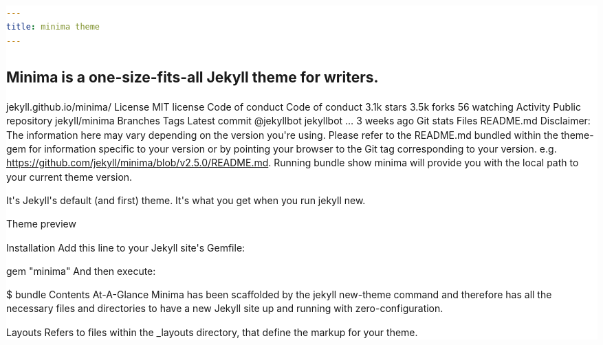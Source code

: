 ```yaml
---
title: minima theme
---
```



## Minima is a one-size-fits-all Jekyll theme for writers.

jekyll.github.io/minima/
License
 MIT license
Code of conduct
 Code of conduct
 3.1k stars
 3.5k forks
 56 watching
 Activity
Public repository
jekyll/minima
 Branches
 Tags
Latest commit
@jekyllbot
jekyllbot
…
3 weeks ago
Git stats
Files
README.md
Disclaimer: The information here may vary depending on the version you're using.
Please refer to the README.md bundled within the theme-gem for information specific to your version or by pointing your browser to the Git tag corresponding to your version. e.g. https://github.com/jekyll/minima/blob/v2.5.0/README.md.
Running bundle show minima will provide you with the local path to your current theme version.


It's Jekyll's default (and first) theme. It's what you get when you run jekyll new.

Theme preview



Installation
Add this line to your Jekyll site's Gemfile:

gem "minima"
And then execute:

$ bundle
Contents At-A-Glance
Minima has been scaffolded by the jekyll new-theme command and therefore has all the necessary files and directories to have a new Jekyll site up and running with zero-configuration.

Layouts
Refers to files within the _layouts directory, that define the markup for your theme.
